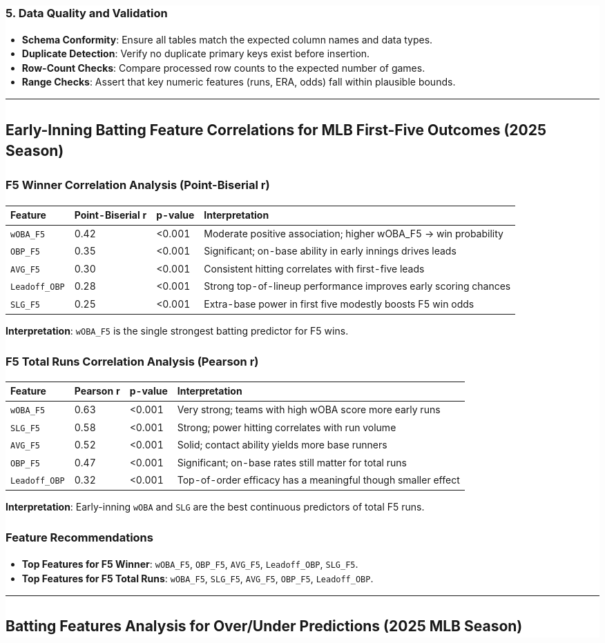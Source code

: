 ### 5\. Data Quality and Validation

  * **Schema Conformity**: Ensure all tables match the expected column names and data types.
  * **Duplicate Detection**: Verify no duplicate primary keys exist before insertion.
  * **Row-Count Checks**: Compare processed row counts to the expected number of games.
  * **Range Checks**: Assert that key numeric features (runs, ERA, odds) fall within plausible bounds.

-----

## Early-Inning Batting Feature Correlations for MLB First-Five Outcomes (2025 Season)

### F5 Winner Correlation Analysis (Point-Biserial r)

| Feature | Point-Biserial r | p-value | Interpretation |
| :--- | :--- | :--- | :--- |
| `wOBA_F5` | 0.42 | \<0.001 | Moderate positive association; higher wOBA\_F5 -\> win probability |
| `OBP_F5` | 0.35 | \<0.001 | Significant; on-base ability in early innings drives leads |
| `AVG_F5` | 0.30 | \<0.001 | Consistent hitting correlates with first-five leads |
| `Leadoff_OBP`| 0.28 | \<0.001 | Strong top-of-lineup performance improves early scoring chances |
| `SLG_F5` | 0.25 | \<0.001 | Extra-base power in first five modestly boosts F5 win odds |

**Interpretation**: `wOBA_F5` is the single strongest batting predictor for F5 wins.

### F5 Total Runs Correlation Analysis (Pearson r)

| Feature | Pearson r | p-value | Interpretation |
| :--- | :--- | :--- | :--- |
| `wOBA_F5` | 0.63 | \<0.001 | Very strong; teams with high wOBA score more early runs |
| `SLG_F5` | 0.58 | \<0.001 | Strong; power hitting correlates with run volume |
| `AVG_F5` | 0.52 | \<0.001 | Solid; contact ability yields more base runners |
| `OBP_F5` | 0.47 | \<0.001 | Significant; on-base rates still matter for total runs |
| `Leadoff_OBP`| 0.32 | \<0.001 | Top-of-order efficacy has a meaningful though smaller effect |

**Interpretation**: Early-inning `wOBA` and `SLG` are the best continuous predictors of total F5 runs.

### Feature Recommendations

  * **Top Features for F5 Winner**: `wOBA_F5`, `OBP_F5`, `AVG_F5`, `Leadoff_OBP`, `SLG_F5`.
  * **Top Features for F5 Total Runs**: `wOBA_F5`, `SLG_F5`, `AVG_F5`, `OBP_F5`, `Leadoff_OBP`.

-----

## Batting Features Analysis for Over/Under Predictions (2025 MLB Season)
